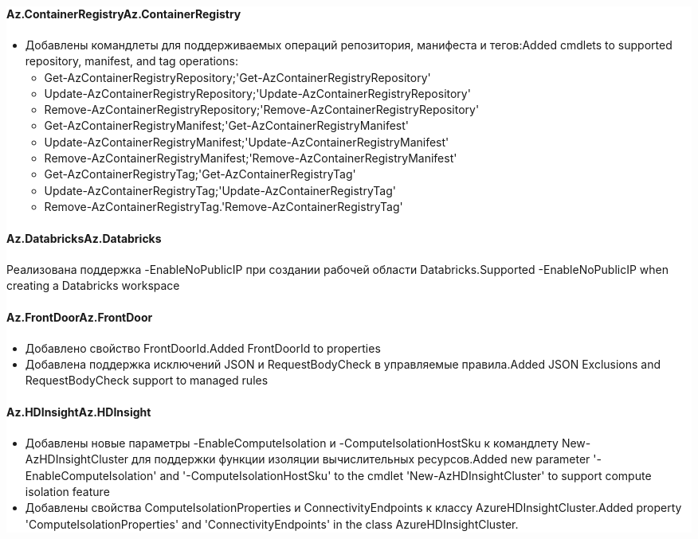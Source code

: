 #### <a name="azcontainerregistry"></a><span data-ttu-id="02034-215">Az.ContainerRegistry</span><span class="sxs-lookup"><span data-stu-id="02034-215">Az.ContainerRegistry</span></span>
* <span data-ttu-id="02034-216">Добавлены командлеты для поддерживаемых операций репозитория, манифеста и тегов:</span><span class="sxs-lookup"><span data-stu-id="02034-216">Added cmdlets to supported repository, manifest, and tag operations:</span></span>
    - <span data-ttu-id="02034-217">Get-AzContainerRegistryRepository;</span><span class="sxs-lookup"><span data-stu-id="02034-217">'Get-AzContainerRegistryRepository'</span></span>
    - <span data-ttu-id="02034-218">Update-AzContainerRegistryRepository;</span><span class="sxs-lookup"><span data-stu-id="02034-218">'Update-AzContainerRegistryRepository'</span></span>
    - <span data-ttu-id="02034-219">Remove-AzContainerRegistryRepository;</span><span class="sxs-lookup"><span data-stu-id="02034-219">'Remove-AzContainerRegistryRepository'</span></span>
    - <span data-ttu-id="02034-220">Get-AzContainerRegistryManifest;</span><span class="sxs-lookup"><span data-stu-id="02034-220">'Get-AzContainerRegistryManifest'</span></span>
    - <span data-ttu-id="02034-221">Update-AzContainerRegistryManifest;</span><span class="sxs-lookup"><span data-stu-id="02034-221">'Update-AzContainerRegistryManifest'</span></span>
    - <span data-ttu-id="02034-222">Remove-AzContainerRegistryManifest;</span><span class="sxs-lookup"><span data-stu-id="02034-222">'Remove-AzContainerRegistryManifest'</span></span>
    - <span data-ttu-id="02034-223">Get-AzContainerRegistryTag;</span><span class="sxs-lookup"><span data-stu-id="02034-223">'Get-AzContainerRegistryTag'</span></span>
    - <span data-ttu-id="02034-224">Update-AzContainerRegistryTag;</span><span class="sxs-lookup"><span data-stu-id="02034-224">'Update-AzContainerRegistryTag'</span></span>
    - <span data-ttu-id="02034-225">Remove-AzContainerRegistryTag.</span><span class="sxs-lookup"><span data-stu-id="02034-225">'Remove-AzContainerRegistryTag'</span></span>

#### <a name="azdatabricks"></a><span data-ttu-id="02034-226">Az.Databricks</span><span class="sxs-lookup"><span data-stu-id="02034-226">Az.Databricks</span></span>
<span data-ttu-id="02034-227">Реализована поддержка -EnableNoPublicIP при создании рабочей области Databricks.</span><span class="sxs-lookup"><span data-stu-id="02034-227">Supported -EnableNoPublicIP when creating a Databricks workspace</span></span>

#### <a name="azfrontdoor"></a><span data-ttu-id="02034-228">Az.FrontDoor</span><span class="sxs-lookup"><span data-stu-id="02034-228">Az.FrontDoor</span></span>
* <span data-ttu-id="02034-229">Добавлено свойство FrontDoorId.</span><span class="sxs-lookup"><span data-stu-id="02034-229">Added FrontDoorId to properties</span></span>
* <span data-ttu-id="02034-230">Добавлена поддержка исключений JSON и RequestBodyCheck в управляемые правила.</span><span class="sxs-lookup"><span data-stu-id="02034-230">Added JSON Exclusions and RequestBodyCheck support to managed rules</span></span>

#### <a name="azhdinsight"></a><span data-ttu-id="02034-231">Az.HDInsight</span><span class="sxs-lookup"><span data-stu-id="02034-231">Az.HDInsight</span></span>
* <span data-ttu-id="02034-232">Добавлены новые параметры -EnableComputeIsolation и -ComputeIsolationHostSku к командлету New-AzHDInsightCluster для поддержки функции изоляции вычислительных ресурсов.</span><span class="sxs-lookup"><span data-stu-id="02034-232">Added new parameter '-EnableComputeIsolation' and '-ComputeIsolationHostSku' to the cmdlet 'New-AzHDInsightCluster' to support compute isolation feature</span></span>
* <span data-ttu-id="02034-233">Добавлены свойства ComputeIsolationProperties и ConnectivityEndpoints к классу AzureHDInsightCluster.</span><span class="sxs-lookup"><span data-stu-id="02034-233">Added property 'ComputeIsolationProperties' and 'ConnectivityEndpoints' in the class AzureHDInsightCluster.</span></span>

